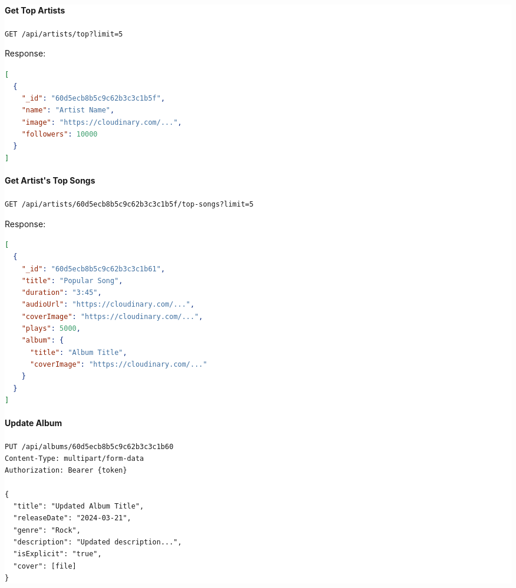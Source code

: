 #### Get Top Artists

```http
GET /api/artists/top?limit=5
```

Response:

```json
[
  {
    "_id": "60d5ecb8b5c9c62b3c3c1b5f",
    "name": "Artist Name",
    "image": "https://cloudinary.com/...",
    "followers": 10000
  }
]
```

#### Get Artist's Top Songs

```http
GET /api/artists/60d5ecb8b5c9c62b3c3c1b5f/top-songs?limit=5
```

Response:

```json
[
  {
    "_id": "60d5ecb8b5c9c62b3c3c1b61",
    "title": "Popular Song",
    "duration": "3:45",
    "audioUrl": "https://cloudinary.com/...",
    "coverImage": "https://cloudinary.com/...",
    "plays": 5000,
    "album": {
      "title": "Album Title",
      "coverImage": "https://cloudinary.com/..."
    }
  }
]
```

#### Update Album

```http
PUT /api/albums/60d5ecb8b5c9c62b3c3c1b60
Content-Type: multipart/form-data
Authorization: Bearer {token}

{
  "title": "Updated Album Title",
  "releaseDate": "2024-03-21",
  "genre": "Rock",
  "description": "Updated description...",
  "isExplicit": "true",
  "cover": [file]
}
```
